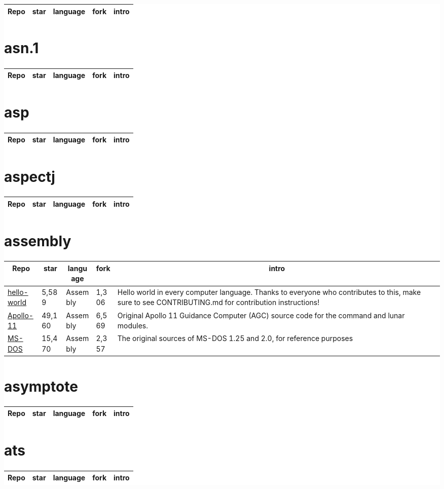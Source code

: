 Repo|star|language|fork|intro
-|-|-|-|-



# asn.1

Repo|star|language|fork|intro
-|-|-|-|-



# asp

Repo|star|language|fork|intro
-|-|-|-|-



# aspectj

Repo|star|language|fork|intro
-|-|-|-|-



# assembly

Repo|star|language|fork|intro
-|-|-|-|-
[hello-world](https://github.com/leachim6/hello-world)|5,589|Assembly|1,306|Hello world in every computer language. Thanks to everyone who contributes to this, make sure to see CONTRIBUTING.md for contribution instructions!
[Apollo-11](https://github.com/chrislgarry/Apollo-11)|49,160|Assembly|6,569|Original Apollo 11 Guidance Computer (AGC) source code for the command and lunar modules.
[MS-DOS](https://github.com/microsoft/MS-DOS)|15,470|Assembly|2,357|The original sources of MS-DOS 1.25 and 2.0, for reference purposes


# asymptote

Repo|star|language|fork|intro
-|-|-|-|-



# ats

Repo|star|language|fork|intro
-|-|-|-|-



